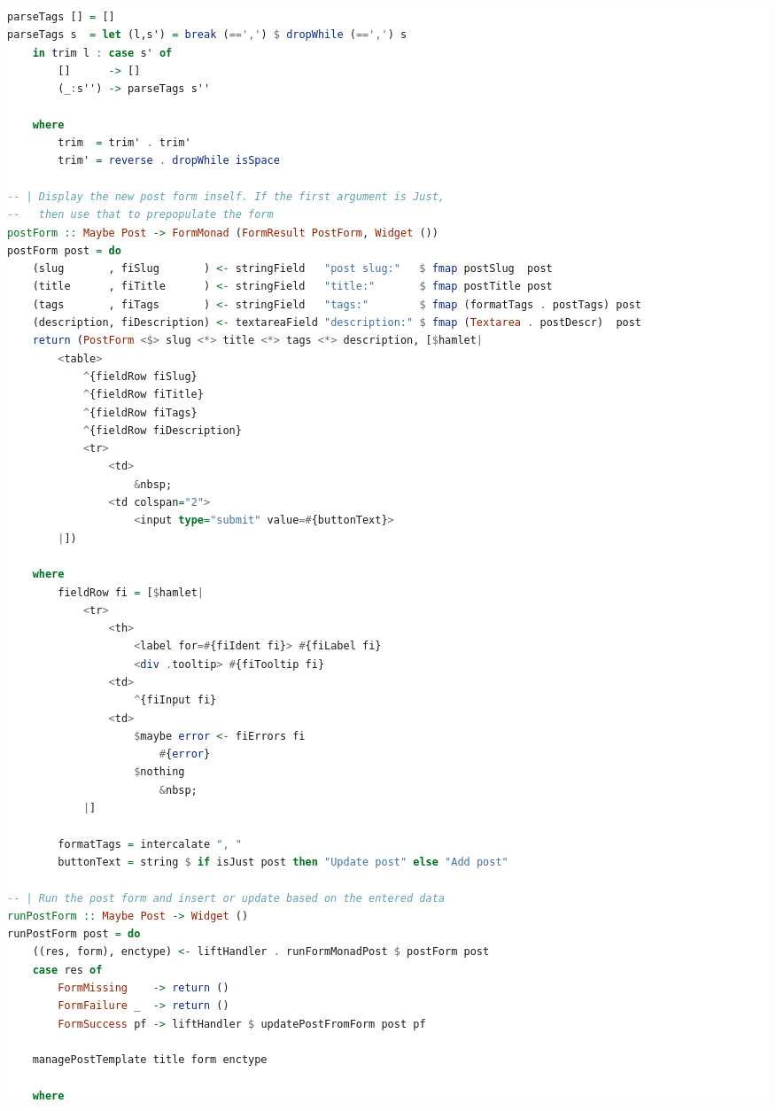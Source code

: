 ```haskell 
parseTags [] = []
parseTags s  = let (l,s') = break (==',') $ dropWhile (==',') s
    in trim l : case s' of
        []      -> []
        (_:s'') -> parseTags s''

    where 
        trim  = trim' . trim' 
        trim' = reverse . dropWhile isSpace

-- | Display the new post form inself. If the first argument is Just,
--   then use that to prepopulate the form
postForm :: Maybe Post -> FormMonad (FormResult PostForm, Widget ())
postForm post = do
    (slug       , fiSlug       ) <- stringField   "post slug:"   $ fmap postSlug  post
    (title      , fiTitle      ) <- stringField   "title:"       $ fmap postTitle post
    (tags       , fiTags       ) <- stringField   "tags:"        $ fmap (formatTags . postTags) post
    (description, fiDescription) <- textareaField "description:" $ fmap (Textarea . postDescr)  post
    return (PostForm <$> slug <*> title <*> tags <*> description, [$hamlet|
        <table>
            ^{fieldRow fiSlug}
            ^{fieldRow fiTitle}
            ^{fieldRow fiTags}
            ^{fieldRow fiDescription}
            <tr>
                <td>
                    &nbsp;
                <td colspan="2">
                    <input type="submit" value=#{buttonText}>
        |])

    where
        fieldRow fi = [$hamlet|
            <tr>
                <th>
                    <label for=#{fiIdent fi}> #{fiLabel fi}
                    <div .tooltip> #{fiTooltip fi}
                <td>
                    ^{fiInput fi}
                <td>
                    $maybe error <- fiErrors fi
                        #{error}
                    $nothing
                        &nbsp;
            |]

        formatTags = intercalate ", "
        buttonText = string $ if isJust post then "Update post" else "Add post"

-- | Run the post form and insert or update based on the entered data
runPostForm :: Maybe Post -> Widget ()
runPostForm post = do
    ((res, form), enctype) <- liftHandler . runFormMonadPost $ postForm post
    case res of
        FormMissing    -> return ()
        FormFailure _  -> return ()
        FormSuccess pf -> liftHandler $ updatePostFromForm post pf

    managePostTemplate title form enctype

    where 
```